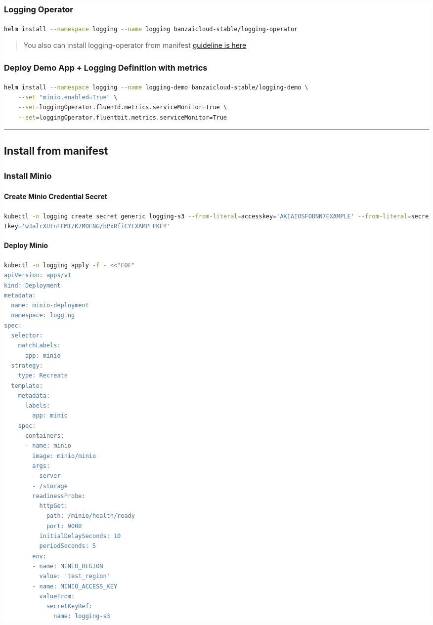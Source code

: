 ### Logging Operator
```bash
helm install --namespace logging --name logging banzaicloud-stable/logging-operator
```
> You also can install logging-operator from manifest [guideline is here](./deploy/README.md#deploy-logging-operator-from-kubernetes-manifests)

### Deploy Demo App + Logging Definition with metrics
```bash
helm install --namespace logging --name logging-demo banzaicloud-stable/logging-demo \
    --set "minio.enabled=True" \
    --set=loggingOperator.fluentd.metrics.serviceMonitor=True \
    --set=loggingOperator.fluentbit.metrics.serviceMonitor=True
```
---
## Install from manifest

### Install Minio

#### Create Minio Credential Secret
```bash
kubectl -n logging create secret generic logging-s3 --from-literal=accesskey='AKIAIOSFODNN7EXAMPLE' --from-literal=secretkey='wJalrXUtnFEMI/K7MDENG/bPxRfiCYEXAMPLEKEY'
```
#### Deploy Minio
```bash
kubectl -n logging apply -f - <<"EOF" 
apiVersion: apps/v1
kind: Deployment
metadata:
  name: minio-deployment
  namespace: logging
spec:
  selector:
    matchLabels:
      app: minio
  strategy:
    type: Recreate
  template:
    metadata:
      labels:
        app: minio
    spec:
      containers:
      - name: minio
        image: minio/minio
        args:
        - server
        - /storage
        readinessProbe:
          httpGet:
            path: /minio/health/ready
            port: 9000
          initialDelaySeconds: 10
          periodSeconds: 5
        env:
        - name: MINIO_REGION
          value: 'test_region'
        - name: MINIO_ACCESS_KEY
          valueFrom:
            secretKeyRef:
              name: logging-s3
```